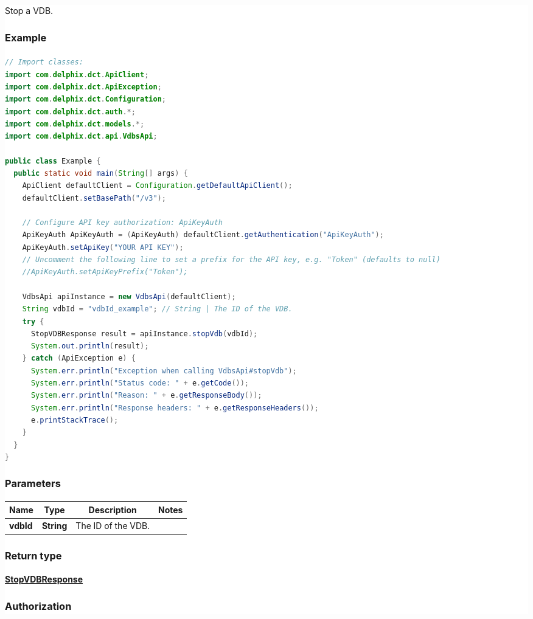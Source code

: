 Stop a VDB.

### Example
```java
// Import classes:
import com.delphix.dct.ApiClient;
import com.delphix.dct.ApiException;
import com.delphix.dct.Configuration;
import com.delphix.dct.auth.*;
import com.delphix.dct.models.*;
import com.delphix.dct.api.VdbsApi;

public class Example {
  public static void main(String[] args) {
    ApiClient defaultClient = Configuration.getDefaultApiClient();
    defaultClient.setBasePath("/v3");
    
    // Configure API key authorization: ApiKeyAuth
    ApiKeyAuth ApiKeyAuth = (ApiKeyAuth) defaultClient.getAuthentication("ApiKeyAuth");
    ApiKeyAuth.setApiKey("YOUR API KEY");
    // Uncomment the following line to set a prefix for the API key, e.g. "Token" (defaults to null)
    //ApiKeyAuth.setApiKeyPrefix("Token");

    VdbsApi apiInstance = new VdbsApi(defaultClient);
    String vdbId = "vdbId_example"; // String | The ID of the VDB.
    try {
      StopVDBResponse result = apiInstance.stopVdb(vdbId);
      System.out.println(result);
    } catch (ApiException e) {
      System.err.println("Exception when calling VdbsApi#stopVdb");
      System.err.println("Status code: " + e.getCode());
      System.err.println("Reason: " + e.getResponseBody());
      System.err.println("Response headers: " + e.getResponseHeaders());
      e.printStackTrace();
    }
  }
}
```

### Parameters

| Name | Type | Description  | Notes |
|------------- | ------------- | ------------- | -------------|
| **vdbId** | **String**| The ID of the VDB. | |

### Return type

[**StopVDBResponse**](StopVDBResponse.md)

### Authorization
